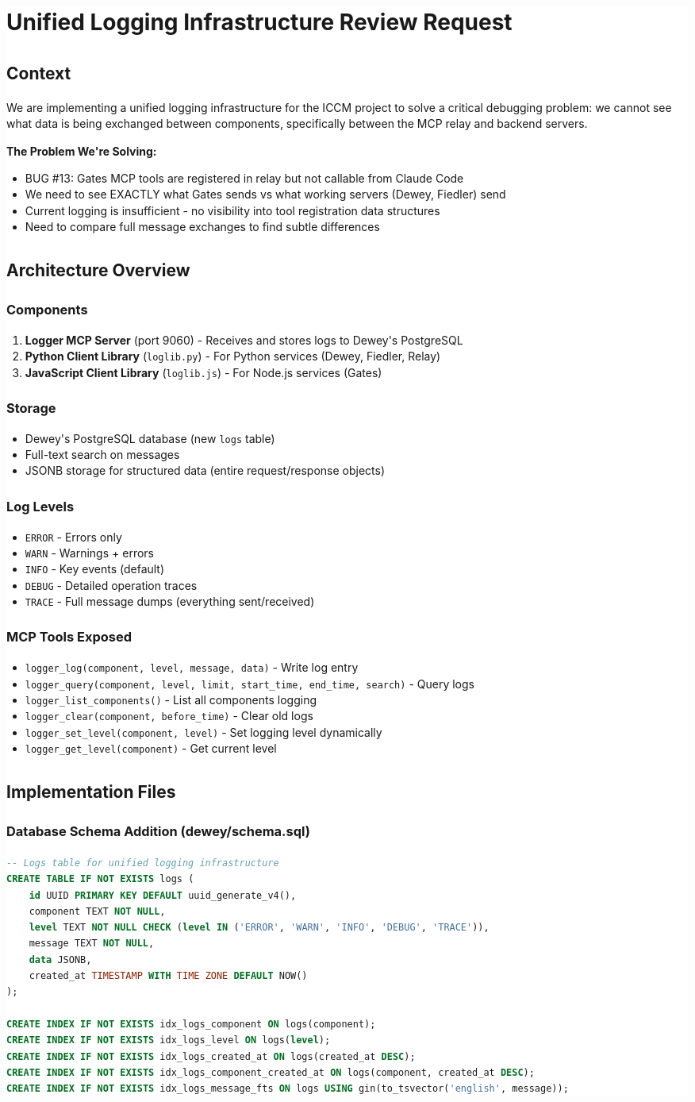 # Unified Logging Infrastructure Review Request

## Context
We are implementing a unified logging infrastructure for the ICCM project to solve a critical debugging problem: we cannot see what data is being exchanged between components, specifically between the MCP relay and backend servers.

**The Problem We're Solving:**
- BUG #13: Gates MCP tools are registered in relay but not callable from Claude Code
- We need to see EXACTLY what Gates sends vs what working servers (Dewey, Fiedler) send
- Current logging is insufficient - no visibility into tool registration data structures
- Need to compare full message exchanges to find subtle differences

## Architecture Overview

### Components
1. **Logger MCP Server** (port 9060) - Receives and stores logs to Dewey's PostgreSQL
2. **Python Client Library** (`loglib.py`) - For Python services (Dewey, Fiedler, Relay)
3. **JavaScript Client Library** (`loglib.js`) - For Node.js services (Gates)

### Storage
- Dewey's PostgreSQL database (new `logs` table)
- Full-text search on messages
- JSONB storage for structured data (entire request/response objects)

### Log Levels
- `ERROR` - Errors only
- `WARN` - Warnings + errors
- `INFO` - Key events (default)
- `DEBUG` - Detailed operation traces
- `TRACE` - Full message dumps (everything sent/received)

### MCP Tools Exposed
- `logger_log(component, level, message, data)` - Write log entry
- `logger_query(component, level, limit, start_time, end_time, search)` - Query logs
- `logger_list_components()` - List all components logging
- `logger_clear(component, before_time)` - Clear old logs
- `logger_set_level(component, level)` - Set logging level dynamically
- `logger_get_level(component)` - Get current level

## Implementation Files

### Database Schema Addition (dewey/schema.sql)
```sql
-- Logs table for unified logging infrastructure
CREATE TABLE IF NOT EXISTS logs (
    id UUID PRIMARY KEY DEFAULT uuid_generate_v4(),
    component TEXT NOT NULL,
    level TEXT NOT NULL CHECK (level IN ('ERROR', 'WARN', 'INFO', 'DEBUG', 'TRACE')),
    message TEXT NOT NULL,
    data JSONB,
    created_at TIMESTAMP WITH TIME ZONE DEFAULT NOW()
);

CREATE INDEX IF NOT EXISTS idx_logs_component ON logs(component);
CREATE INDEX IF NOT EXISTS idx_logs_level ON logs(level);
CREATE INDEX IF NOT EXISTS idx_logs_created_at ON logs(created_at DESC);
CREATE INDEX IF NOT EXISTS idx_logs_component_created_at ON logs(component, created_at DESC);
CREATE INDEX IF NOT EXISTS idx_logs_message_fts ON logs USING gin(to_tsvector('english', message));
```